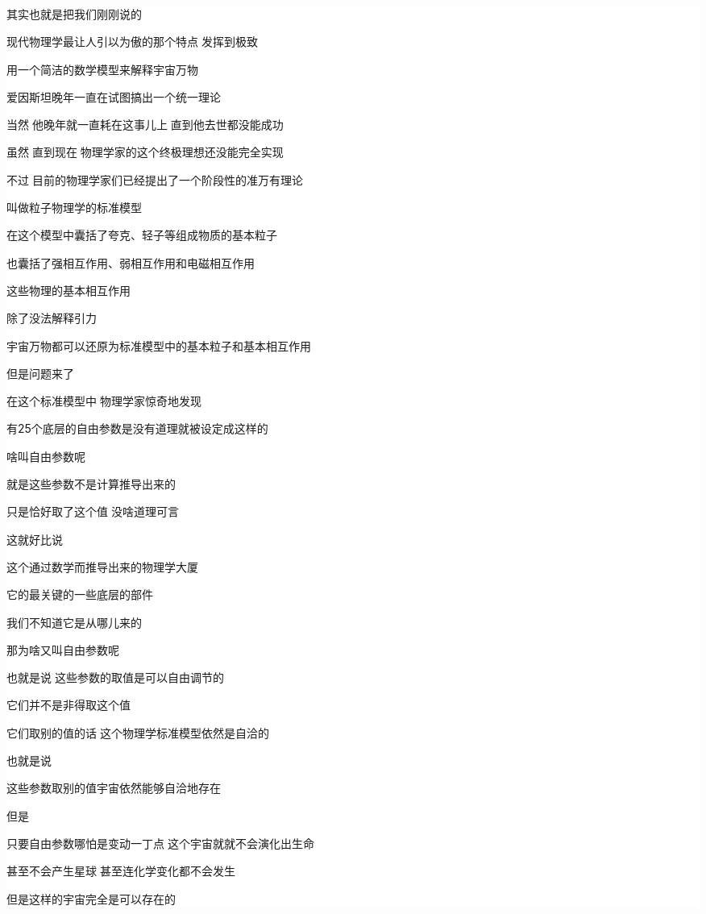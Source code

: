 其实也就是把我们刚刚说的

现代物理学最让人引以为傲的那个特点 发挥到极致

用一个简洁的数学模型来解释宇宙万物

爱因斯坦晚年一直在试图搞出一个统一理论

当然 他晚年就一直耗在这事儿上 直到他去世都没能成功

虽然 直到现在 物理学家的这个终极理想还没能完全实现

不过 目前的物理学家们已经提出了一个阶段性的准万有理论

叫做粒子物理学的标准模型

在这个模型中囊括了夸克、轻子等组成物质的基本粒子

也囊括了强相互作用、弱相互作用和电磁相互作用

这些物理的基本相互作用

除了没法解释引力

宇宙万物都可以还原为标准模型中的基本粒子和基本相互作用

但是问题来了

在这个标准模型中 物理学家惊奇地发现

有25个底层的自由参数是没有道理就被设定成这样的

啥叫自由参数呢

就是这些参数不是计算推导出来的

只是恰好取了这个值 没啥道理可言

这就好比说

这个通过数学而推导出来的物理学大厦

它的最关键的一些底层的部件

我们不知道它是从哪儿来的

那为啥又叫自由参数呢

也就是说 这些参数的取值是可以自由调节的

它们并不是非得取这个值

它们取别的值的话 这个物理学标准模型依然是自洽的

也就是说

这些参数取别的值宇宙依然能够自洽地存在

但是

只要自由参数哪怕是变动一丁点 这个宇宙就就不会演化出生命

甚至不会产生星球 甚至连化学变化都不会发生

但是这样的宇宙完全是可以存在的
